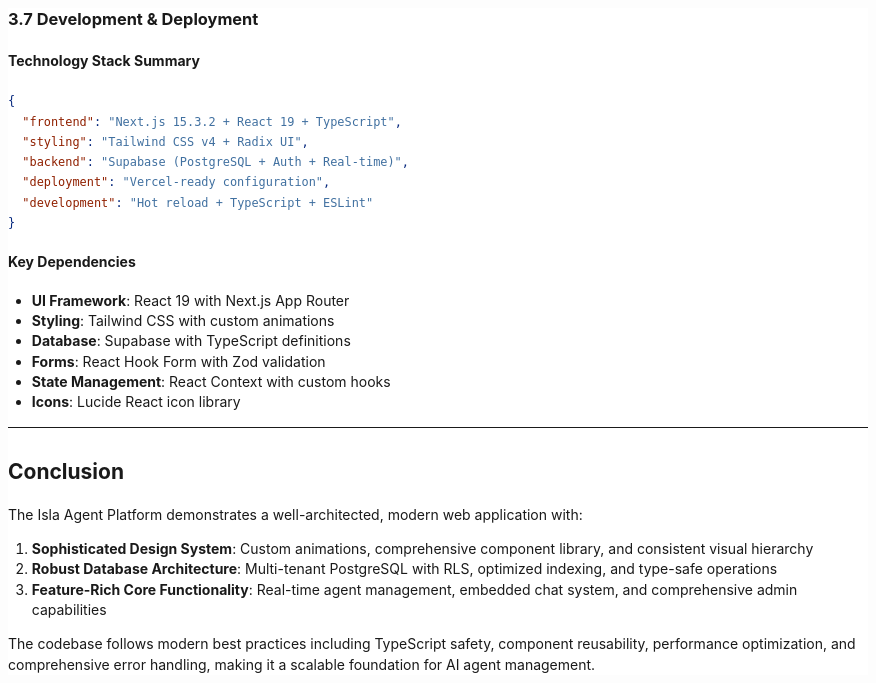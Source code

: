 ### 3.7 Development & Deployment

#### Technology Stack Summary
```json
{
  "frontend": "Next.js 15.3.2 + React 19 + TypeScript",
  "styling": "Tailwind CSS v4 + Radix UI",
  "backend": "Supabase (PostgreSQL + Auth + Real-time)",
  "deployment": "Vercel-ready configuration",
  "development": "Hot reload + TypeScript + ESLint"
}
```

#### Key Dependencies
- **UI Framework**: React 19 with Next.js App Router
- **Styling**: Tailwind CSS with custom animations
- **Database**: Supabase with TypeScript definitions
- **Forms**: React Hook Form with Zod validation
- **State Management**: React Context with custom hooks
- **Icons**: Lucide React icon library

---

## Conclusion

The Isla Agent Platform demonstrates a well-architected, modern web application with:

1. **Sophisticated Design System**: Custom animations, comprehensive component library, and consistent visual hierarchy
2. **Robust Database Architecture**: Multi-tenant PostgreSQL with RLS, optimized indexing, and type-safe operations
3. **Feature-Rich Core Functionality**: Real-time agent management, embedded chat system, and comprehensive admin capabilities

The codebase follows modern best practices including TypeScript safety, component reusability, performance optimization, and comprehensive error handling, making it a scalable foundation for AI agent management. 